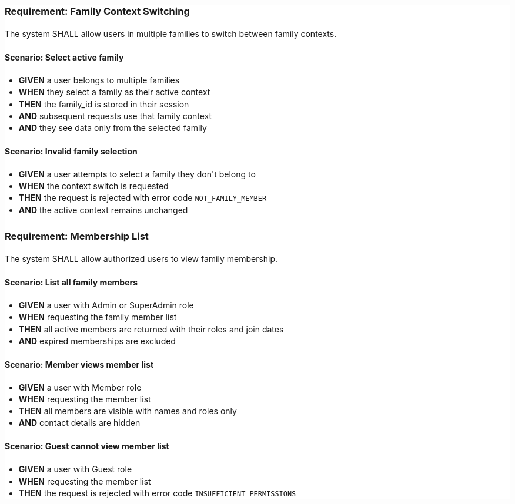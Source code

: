### Requirement: Family Context Switching

The system SHALL allow users in multiple families to switch between family contexts.

#### Scenario: Select active family
- **GIVEN** a user belongs to multiple families
- **WHEN** they select a family as their active context
- **THEN** the family_id is stored in their session
- **AND** subsequent requests use that family context
- **AND** they see data only from the selected family

#### Scenario: Invalid family selection
- **GIVEN** a user attempts to select a family they don't belong to
- **WHEN** the context switch is requested
- **THEN** the request is rejected with error code `NOT_FAMILY_MEMBER`
- **AND** the active context remains unchanged

### Requirement: Membership List

The system SHALL allow authorized users to view family membership.

#### Scenario: List all family members
- **GIVEN** a user with Admin or SuperAdmin role
- **WHEN** requesting the family member list
- **THEN** all active members are returned with their roles and join dates
- **AND** expired memberships are excluded

#### Scenario: Member views member list
- **GIVEN** a user with Member role
- **WHEN** requesting the member list
- **THEN** all members are visible with names and roles only
- **AND** contact details are hidden

#### Scenario: Guest cannot view member list
- **GIVEN** a user with Guest role
- **WHEN** requesting the member list
- **THEN** the request is rejected with error code `INSUFFICIENT_PERMISSIONS`
